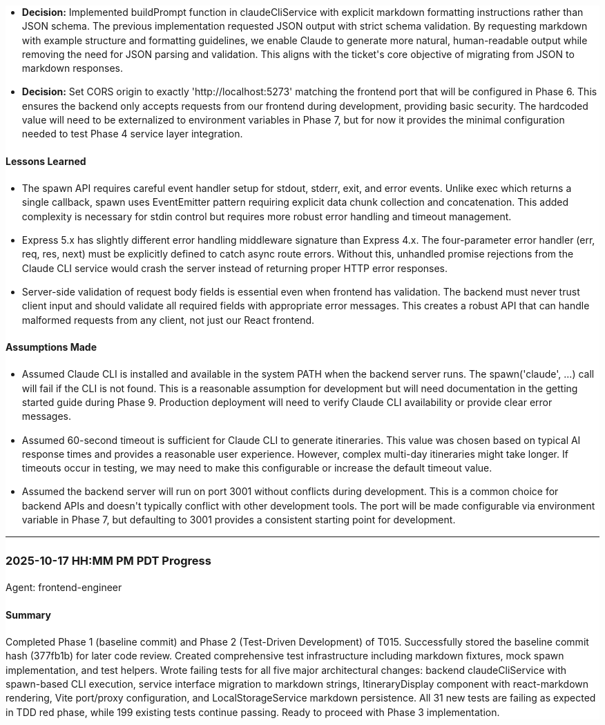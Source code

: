 * **Decision:** Implemented buildPrompt function in claudeCliService with explicit markdown formatting instructions rather than JSON schema. The previous implementation requested JSON output with strict schema validation. By requesting markdown with example structure and formatting guidelines, we enable Claude to generate more natural, human-readable output while removing the need for JSON parsing and validation. This aligns with the ticket's core objective of migrating from JSON to markdown responses.

* **Decision:** Set CORS origin to exactly 'http://localhost:5273' matching the frontend port that will be configured in Phase 6. This ensures the backend only accepts requests from our frontend during development, providing basic security. The hardcoded value will need to be externalized to environment variables in Phase 7, but for now it provides the minimal configuration needed to test Phase 4 service layer integration.

#### Lessons Learned

* The spawn API requires careful event handler setup for stdout, stderr, exit, and error events. Unlike exec which returns a single callback, spawn uses EventEmitter pattern requiring explicit data chunk collection and concatenation. This added complexity is necessary for stdin control but requires more robust error handling and timeout management.

* Express 5.x has slightly different error handling middleware signature than Express 4.x. The four-parameter error handler (err, req, res, next) must be explicitly defined to catch async route errors. Without this, unhandled promise rejections from the Claude CLI service would crash the server instead of returning proper HTTP error responses.

* Server-side validation of request body fields is essential even when frontend has validation. The backend must never trust client input and should validate all required fields with appropriate error messages. This creates a robust API that can handle malformed requests from any client, not just our React frontend.

#### Assumptions Made

* Assumed Claude CLI is installed and available in the system PATH when the backend server runs. The spawn('claude', ...) call will fail if the CLI is not found. This is a reasonable assumption for development but will need documentation in the getting started guide during Phase 9. Production deployment will need to verify Claude CLI availability or provide clear error messages.

* Assumed 60-second timeout is sufficient for Claude CLI to generate itineraries. This value was chosen based on typical AI response times and provides a reasonable user experience. However, complex multi-day itineraries might take longer. If timeouts occur in testing, we may need to make this configurable or increase the default timeout value.

* Assumed the backend server will run on port 3001 without conflicts during development. This is a common choice for backend APIs and doesn't typically conflict with other development tools. The port will be made configurable via environment variable in Phase 7, but defaulting to 3001 provides a consistent starting point for development.

---




### 2025-10-17 HH:MM PM PDT Progress
Agent: frontend-engineer

#### Summary
Completed Phase 1 (baseline commit) and Phase 2 (Test-Driven Development) of T015. Successfully stored the baseline commit hash (377fb1b) for later code review. Created comprehensive test infrastructure including markdown fixtures, mock spawn implementation, and test helpers. Wrote failing tests for all five major architectural changes: backend claudeCliService with spawn-based CLI execution, service interface migration to markdown strings, ItineraryDisplay component with react-markdown rendering, Vite port/proxy configuration, and LocalStorageService markdown persistence. All 31 new tests are failing as expected in TDD red phase, while 199 existing tests continue passing. Ready to proceed with Phase 3 implementation.

